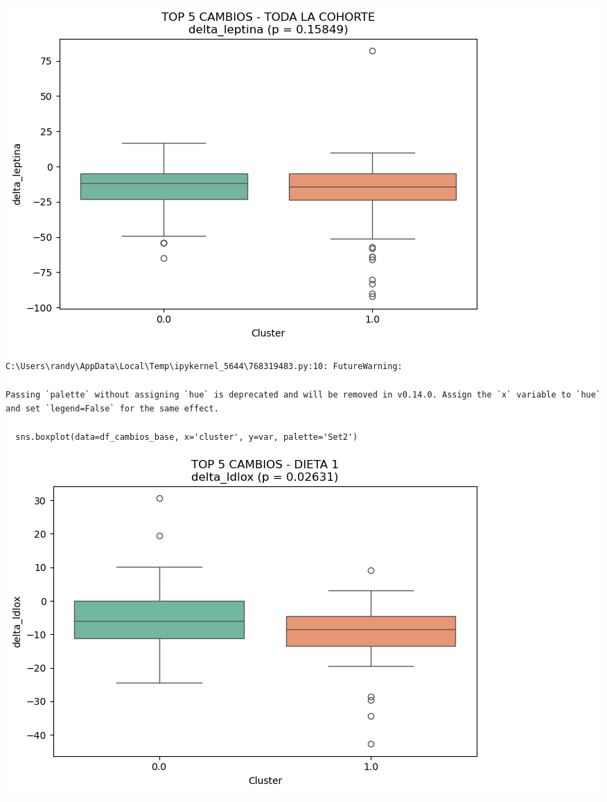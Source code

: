 ![png](comparacion_clinica_v1_v3_files/comparacion_clinica_v1_v3_60_9.png)
    


    C:\Users\randy\AppData\Local\Temp\ipykernel_5644\768319483.py:10: FutureWarning: 
    
    Passing `palette` without assigning `hue` is deprecated and will be removed in v0.14.0. Assign the `x` variable to `hue` and set `legend=False` for the same effect.
    
      sns.boxplot(data=df_cambios_base, x='cluster', y=var, palette='Set2')
    


    
![png](comparacion_clinica_v1_v3_files/comparacion_clinica_v1_v3_60_11.png)
    